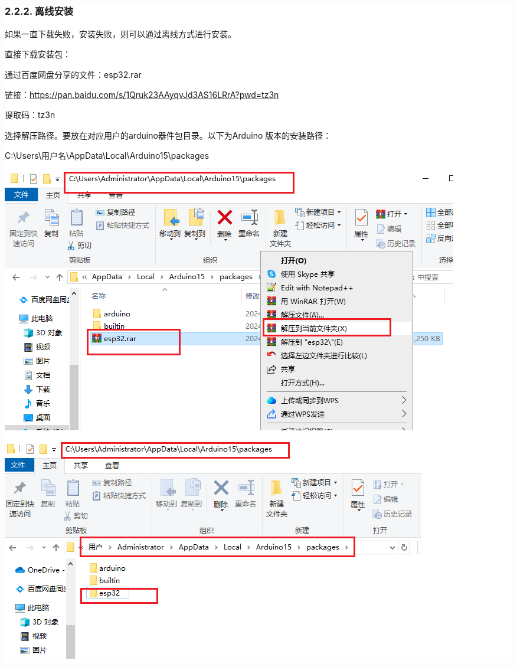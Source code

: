 ### 2.2.2. 离线安装

如果一直下载失败，安装失败，则可以通过离线方式进行安装。

直接下载安装包：

通过百度网盘分享的文件：esp32.rar

链接：https://pan.baidu.com/s/1Qruk23AAyqvJd3AS16LRrA?pwd=tz3n 

提取码：tz3n 

选择解压路径。要放在对应用户的arduino器件包目录。以下为Arduino 版本的安装路径：

C:\Users\用户名\AppData\Local\Arduino15\packages

![img](README.assets/1725545925465-5b0a84aa-dc51-43ea-a2d7-2f758eabcfc7.png)

![img](README.assets/1725544502676-86cd80ad-5e1f-47b3-90fd-8551f1f84e2d.png)
